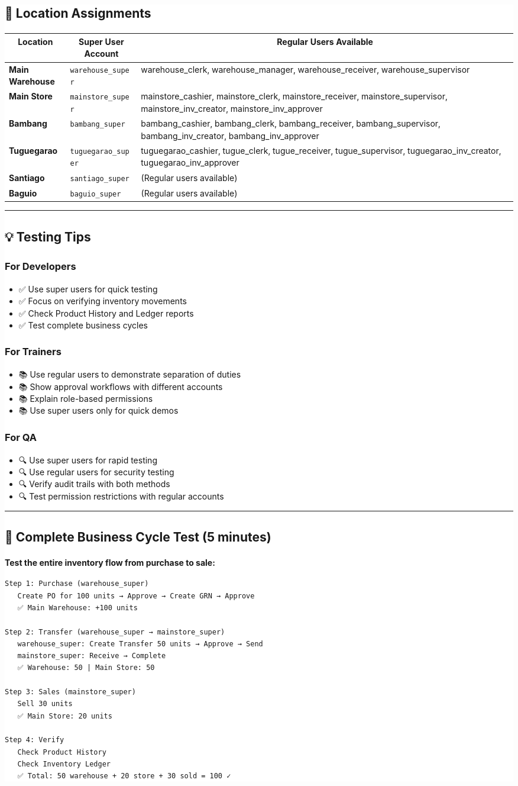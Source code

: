 
## 📍 Location Assignments

| Location | Super User Account | Regular Users Available |
|----------|-------------------|-------------------------|
| **Main Warehouse** | `warehouse_super` | warehouse_clerk, warehouse_manager, warehouse_receiver, warehouse_supervisor |
| **Main Store** | `mainstore_super` | mainstore_cashier, mainstore_clerk, mainstore_receiver, mainstore_supervisor, mainstore_inv_creator, mainstore_inv_approver |
| **Bambang** | `bambang_super` | bambang_cashier, bambang_clerk, bambang_receiver, bambang_supervisor, bambang_inv_creator, bambang_inv_approver |
| **Tuguegarao** | `tuguegarao_super` | tuguegarao_cashier, tugue_clerk, tugue_receiver, tugue_supervisor, tuguegarao_inv_creator, tuguegarao_inv_approver |
| **Santiago** | `santiago_super` | (Regular users available) |
| **Baguio** | `baguio_super` | (Regular users available) |

---

## 💡 Testing Tips

### For Developers
- ✅ Use super users for quick testing
- ✅ Focus on verifying inventory movements
- ✅ Check Product History and Ledger reports
- ✅ Test complete business cycles

### For Trainers
- 📚 Use regular users to demonstrate separation of duties
- 📚 Show approval workflows with different accounts
- 📚 Explain role-based permissions
- 📚 Use super users only for quick demos

### For QA
- 🔍 Use super users for rapid testing
- 🔍 Use regular users for security testing
- 🔍 Verify audit trails with both methods
- 🔍 Test permission restrictions with regular accounts

---

## 🎯 Complete Business Cycle Test (5 minutes)

**Test the entire inventory flow from purchase to sale:**

```
Step 1: Purchase (warehouse_super)
   Create PO for 100 units → Approve → Create GRN → Approve
   ✅ Main Warehouse: +100 units

Step 2: Transfer (warehouse_super → mainstore_super)
   warehouse_super: Create Transfer 50 units → Approve → Send
   mainstore_super: Receive → Complete
   ✅ Warehouse: 50 | Main Store: 50

Step 3: Sales (mainstore_super)
   Sell 30 units
   ✅ Main Store: 20 units

Step 4: Verify
   Check Product History
   Check Inventory Ledger
   ✅ Total: 50 warehouse + 20 store + 30 sold = 100 ✓
```